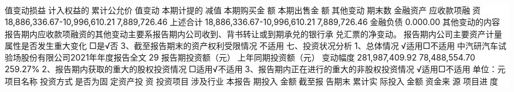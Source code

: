 值变动损益
计入权益的
累计公允价
值变动
本期计提的
减值
本期购买金
额
本期出售金
额
其他变动
期末数
金融资产
应收款项融
资
18,886,336.67-10,996,610.21
7,889,726.46
上述合计
18,886,336.67-10,996,610.21
7,889,726.46
金融负债
0.000.00
其他变动的内容
报告期内应收款项融资的其他变动主要系报告期内公司收到、背书转让或到期承兑的银行承
兑汇票的净变动。
报告期内公司主要资产计量属性是否发生重大变化
□是√否
3、截至报告期末的资产权利受限情况
不适用
七、投资状况分析
1、总体情况
√适用□不适用
中汽研汽车试验场股份有限公司2021年年度报告全文
29
报告期投资额（元）
上年同期投资额（元）
变动幅度
281,987,409.92
78,488,554.70
259.27%
2、报告期内获取的重大的股权投资情况
□适用√不适用
3、报告期内正在进行的重大的非股权投资情况
√适用□不适用
单位：元
项目名称
投资方式
是否为固
定资产投
资
投资项目
涉及行业
本报告
期投入
金额
截至报
告期末
累计实
际投入
金额
资金来
源
项目进
度